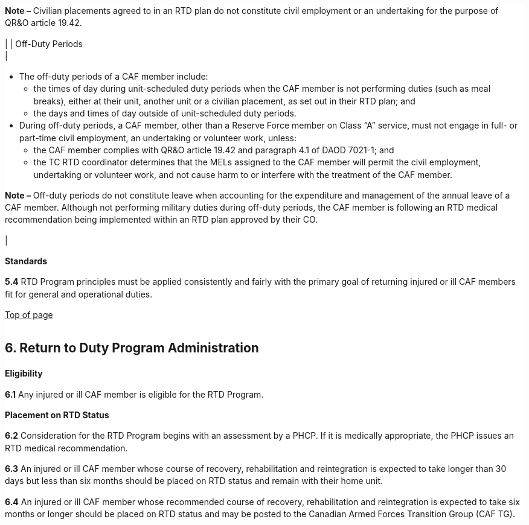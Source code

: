 **Note –** Civilian placements agreed to in an RTD plan do not constitute civil employment or an undertaking for the purpose of QR&O article 19.42.

 |
| Off-Duty Periods  
 | 

*   The off-duty periods of a CAF member include:
    *   the times of day during unit-scheduled duty periods when the CAF member is not performing duties (such as meal breaks), either at their unit, another unit or a civilian placement, as set out in their RTD plan; and
    *   the days and times of day outside of unit-scheduled duty periods.
*   During off-duty periods, a CAF member, other than a Reserve Force member on Class “A” service, must not engage in full- or part-time civil employment, an undertaking or volunteer work, unless:
    *   the CAF member complies with QR&O article 19.42 and paragraph 4.1 of DAOD 7021-1; and
    *   the TC RTD coordinator determines that the MELs assigned to the CAF member will permit the civil employment, undertaking or volunteer work, and not cause harm to or interfere with the treatment of the CAF member.

**Note –** Off-duty periods do not constitute leave when accounting for the expenditure and management of the annual leave of a CAF member. Although not performing military duties during off-duty periods, the CAF member is following an RTD medical recommendation being implemented within an RTD plan approved by their CO.

 |

**Standards**

**5.4** RTD Program principles must be applied consistently and fairly with the primary goal of returning injured or ill CAF members fit for general and operational duties.

[Top of page](https://www.canada.ca/en/department-national-defence/corporate/policies-standards/defence-administrative-orders-directives/5000-series/5018/5018-4-return-to-duty-program-for-canadian-armed-forces-members.html#wb-tphp)

6\. Return to Duty Program Administration
-----------------------------------------

**Eligibility**

**6.1** Any injured or ill CAF member is eligible for the RTD Program.

**Placement on RTD Status**

**6.2** Consideration for the RTD Program begins with an assessment by a PHCP. If it is medically appropriate, the PHCP issues an RTD medical recommendation.

**6.3** An injured or ill CAF member whose course of recovery, rehabilitation and reintegration is expected to take longer than 30 days but less than six months should be placed on RTD status and remain with their home unit.

**6.4** An injured or ill CAF member whose recommended course of recovery, rehabilitation and reintegration is expected to take six months or longer should be placed on RTD status and may be posted to the Canadian Armed Forces Transition Group (CAF TG).

